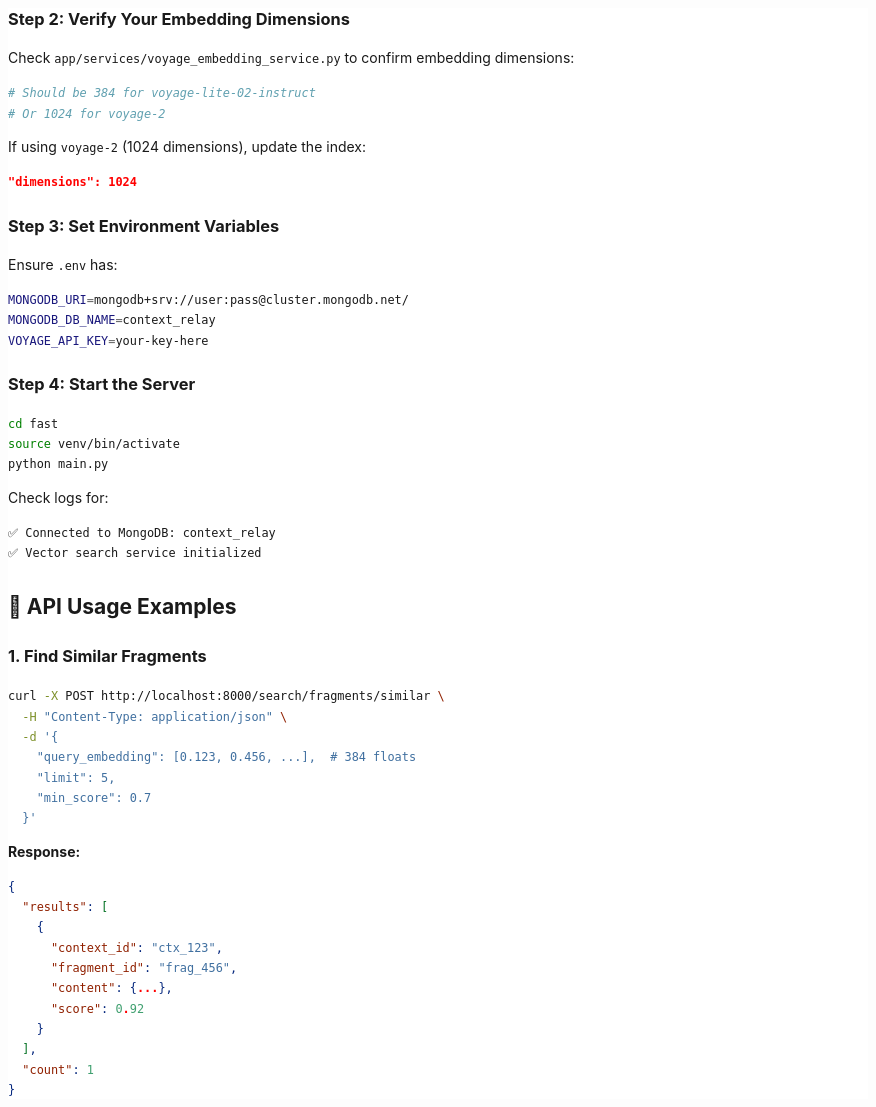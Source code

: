 ### Step 2: Verify Your Embedding Dimensions

Check `app/services/voyage_embedding_service.py` to confirm embedding dimensions:

```python
# Should be 384 for voyage-lite-02-instruct
# Or 1024 for voyage-2
```

If using `voyage-2` (1024 dimensions), update the index:
```json
"dimensions": 1024
```

### Step 3: Set Environment Variables

Ensure `.env` has:
```bash
MONGODB_URI=mongodb+srv://user:pass@cluster.mongodb.net/
MONGODB_DB_NAME=context_relay
VOYAGE_API_KEY=your-key-here
```

### Step 4: Start the Server

```bash
cd fast
source venv/bin/activate
python main.py
```

Check logs for:
```
✅ Connected to MongoDB: context_relay
✅ Vector search service initialized
```

## 📡 API Usage Examples

### 1. Find Similar Fragments

```bash
curl -X POST http://localhost:8000/search/fragments/similar \
  -H "Content-Type: application/json" \
  -d '{
    "query_embedding": [0.123, 0.456, ...],  # 384 floats
    "limit": 5,
    "min_score": 0.7
  }'
```

**Response:**
```json
{
  "results": [
    {
      "context_id": "ctx_123",
      "fragment_id": "frag_456",
      "content": {...},
      "score": 0.92
    }
  ],
  "count": 1
}
```
